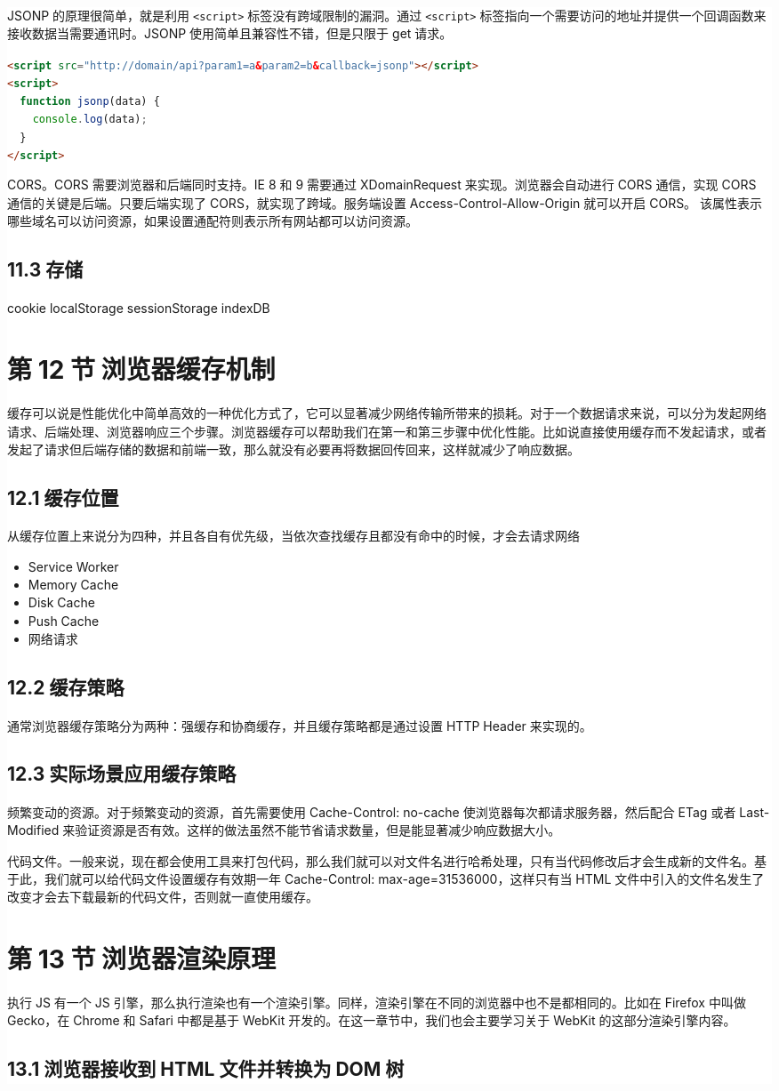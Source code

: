 JSONP 的原理很简单，就是利用 `<script>` 标签没有跨域限制的漏洞。通过 `<script>` 标签指向一个需要访问的地址并提供一个回调函数来接收数据当需要通讯时。JSONP 使用简单且兼容性不错，但是只限于 get 请求。

```html
<script src="http://domain/api?param1=a&param2=b&callback=jsonp"></script>
<script>
  function jsonp(data) {
    console.log(data);
  }
</script>
```

CORS。CORS 需要浏览器和后端同时支持。IE 8 和 9 需要通过 XDomainRequest 来实现。浏览器会自动进行 CORS 通信，实现 CORS 通信的关键是后端。只要后端实现了 CORS，就实现了跨域。服务端设置 Access-Control-Allow-Origin 就可以开启 CORS。 该属性表示哪些域名可以访问资源，如果设置通配符则表示所有网站都可以访问资源。

## 11.3 存储

cookie localStorage sessionStorage indexDB

# 第 12 节 浏览器缓存机制

缓存可以说是性能优化中简单高效的一种优化方式了，它可以显著减少网络传输所带来的损耗。对于一个数据请求来说，可以分为发起网络请求、后端处理、浏览器响应三个步骤。浏览器缓存可以帮助我们在第一和第三步骤中优化性能。比如说直接使用缓存而不发起请求，或者发起了请求但后端存储的数据和前端一致，那么就没有必要再将数据回传回来，这样就减少了响应数据。

## 12.1 缓存位置

从缓存位置上来说分为四种，并且各自有优先级，当依次查找缓存且都没有命中的时候，才会去请求网络

- Service Worker
- Memory Cache
- Disk Cache
- Push Cache
- 网络请求

## 12.2 缓存策略

通常浏览器缓存策略分为两种：强缓存和协商缓存，并且缓存策略都是通过设置 HTTP Header 来实现的。

## 12.3 实际场景应用缓存策略

频繁变动的资源。对于频繁变动的资源，首先需要使用 Cache-Control: no-cache 使浏览器每次都请求服务器，然后配合 ETag 或者 Last-Modified 来验证资源是否有效。这样的做法虽然不能节省请求数量，但是能显著减少响应数据大小。

代码文件。一般来说，现在都会使用工具来打包代码，那么我们就可以对文件名进行哈希处理，只有当代码修改后才会生成新的文件名。基于此，我们就可以给代码文件设置缓存有效期一年 Cache-Control: max-age=31536000，这样只有当 HTML 文件中引入的文件名发生了改变才会去下载最新的代码文件，否则就一直使用缓存。

# 第 13 节 浏览器渲染原理

执行 JS 有一个 JS 引擎，那么执行渲染也有一个渲染引擎。同样，渲染引擎在不同的浏览器中也不是都相同的。比如在 Firefox 中叫做 Gecko，在 Chrome 和 Safari 中都是基于 WebKit 开发的。在这一章节中，我们也会主要学习关于 WebKit 的这部分渲染引擎内容。

## 13.1 浏览器接收到 HTML 文件并转换为 DOM 树
